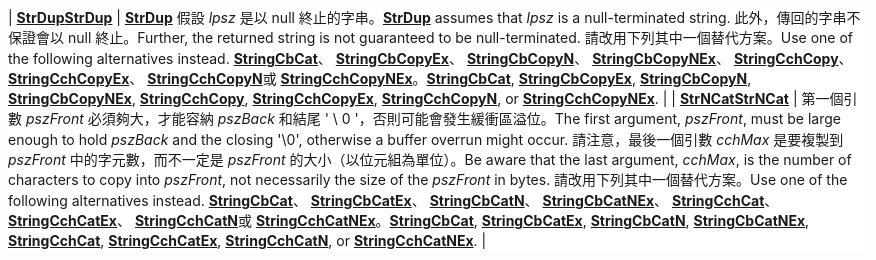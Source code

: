 | [<span data-ttu-id="34a67-219">**StrDup**</span><span class="sxs-lookup"><span data-stu-id="34a67-219">**StrDup**</span></span>](/windows/desktop/api/Shlwapi/nf-shlwapi-strdupa)                                                       | <span data-ttu-id="34a67-220">[**StrDup**](/windows/desktop/api/Shlwapi/nf-shlwapi-strdupa) 假設 *lpsz* 是以 null 終止的字串。</span><span class="sxs-lookup"><span data-stu-id="34a67-220">[**StrDup**](/windows/desktop/api/Shlwapi/nf-shlwapi-strdupa) assumes that *lpsz* is a null-terminated string.</span></span> <span data-ttu-id="34a67-221">此外，傳回的字串不保證會以 null 終止。</span><span class="sxs-lookup"><span data-stu-id="34a67-221">Further, the returned string is not guaranteed to be null-terminated.</span></span> <span data-ttu-id="34a67-222">請改用下列其中一個替代方案。</span><span class="sxs-lookup"><span data-stu-id="34a67-222">Use one of the following alternatives instead.</span></span> <span data-ttu-id="34a67-223">[**StringCbCat**](/windows/win32/api/strsafe/nf-strsafe-stringcbcata)、 [**StringCbCopyEx**](/windows/win32/api/strsafe/nf-strsafe-stringcbcopyexa)、 [**StringCbCopyN**](/windows/win32/api/strsafe/nf-strsafe-stringcbcopyna)、 [**StringCbCopyNEx**](/windows/win32/api/strsafe/nf-strsafe-stringcbcopynexa)、 [**StringCchCopy**](/windows/win32/api/strsafe/nf-strsafe-stringcchcopya)、 [**StringCchCopyEx**](/windows/win32/api/strsafe/nf-strsafe-stringcchcopyexa)、 [**StringCchCopyN**](/windows/win32/api/strsafe/nf-strsafe-stringcchcopyna)或 [**StringCchCopyNEx**](/windows/win32/api/strsafe/nf-strsafe-stringcchcopynexa)。</span><span class="sxs-lookup"><span data-stu-id="34a67-223">[**StringCbCat**](/windows/win32/api/strsafe/nf-strsafe-stringcbcata), [**StringCbCopyEx**](/windows/win32/api/strsafe/nf-strsafe-stringcbcopyexa), [**StringCbCopyN**](/windows/win32/api/strsafe/nf-strsafe-stringcbcopyna), [**StringCbCopyNEx**](/windows/win32/api/strsafe/nf-strsafe-stringcbcopynexa), [**StringCchCopy**](/windows/win32/api/strsafe/nf-strsafe-stringcchcopya), [**StringCchCopyEx**](/windows/win32/api/strsafe/nf-strsafe-stringcchcopyexa), [**StringCchCopyN**](/windows/win32/api/strsafe/nf-strsafe-stringcchcopyna), or [**StringCchCopyNEx**](/windows/win32/api/strsafe/nf-strsafe-stringcchcopynexa).</span></span>                                                                                                                              |
| [<span data-ttu-id="34a67-224">**StrNCat**</span><span class="sxs-lookup"><span data-stu-id="34a67-224">**StrNCat**</span></span>](/windows/desktop/api/Shlwapi/nf-shlwapi-strncata)                                                     | <span data-ttu-id="34a67-225">第一個引數 *pszFront* 必須夠大，才能容納 *pszBack* 和結尾 ' \\ 0 '，否則可能會發生緩衝區溢位。</span><span class="sxs-lookup"><span data-stu-id="34a67-225">The first argument, *pszFront*, must be large enough to hold *pszBack* and the closing '\\0', otherwise a buffer overrun might occur.</span></span> <span data-ttu-id="34a67-226">請注意，最後一個引數 *cchMax* 是要複製到 *pszFront* 中的字元數，而不一定是 *pszFront* 的大小（以位元組為單位）。</span><span class="sxs-lookup"><span data-stu-id="34a67-226">Be aware that the last argument, *cchMax*, is the number of characters to copy into *pszFront*, not necessarily the size of the *pszFront* in bytes.</span></span> <span data-ttu-id="34a67-227">請改用下列其中一個替代方案。</span><span class="sxs-lookup"><span data-stu-id="34a67-227">Use one of the following alternatives instead.</span></span> <span data-ttu-id="34a67-228">[**StringCbCat**](/windows/win32/api/strsafe/nf-strsafe-stringcbcata)、 [**StringCbCatEx**](/windows/win32/api/strsafe/nf-strsafe-stringcbcatexa)、 [**StringCbCatN**](/windows/win32/api/strsafe/nf-strsafe-stringcbcatna)、 [**StringCbCatNEx**](/windows/win32/api/strsafe/nf-strsafe-stringcbcatnexa)、 [**StringCchCat**](/windows/win32/api/strsafe/nf-strsafe-stringcchcata)、 [**StringCchCatEx**](/windows/win32/api/strsafe/nf-strsafe-stringcchcatexa)、 [**StringCchCatN**](/windows/win32/api/strsafe/nf-strsafe-stringcchcatna)或 [**StringCchCatNEx**](/windows/win32/api/strsafe/nf-strsafe-stringcchcatnexa)。</span><span class="sxs-lookup"><span data-stu-id="34a67-228">[**StringCbCat**](/windows/win32/api/strsafe/nf-strsafe-stringcbcata), [**StringCbCatEx**](/windows/win32/api/strsafe/nf-strsafe-stringcbcatexa), [**StringCbCatN**](/windows/win32/api/strsafe/nf-strsafe-stringcbcatna), [**StringCbCatNEx**](/windows/win32/api/strsafe/nf-strsafe-stringcbcatnexa), [**StringCchCat**](/windows/win32/api/strsafe/nf-strsafe-stringcchcata), [**StringCchCatEx**](/windows/win32/api/strsafe/nf-strsafe-stringcchcatexa), [**StringCchCatN**](/windows/win32/api/strsafe/nf-strsafe-stringcchcatna), or [**StringCchCatNEx**](/windows/win32/api/strsafe/nf-strsafe-stringcchcatnexa).</span></span> |